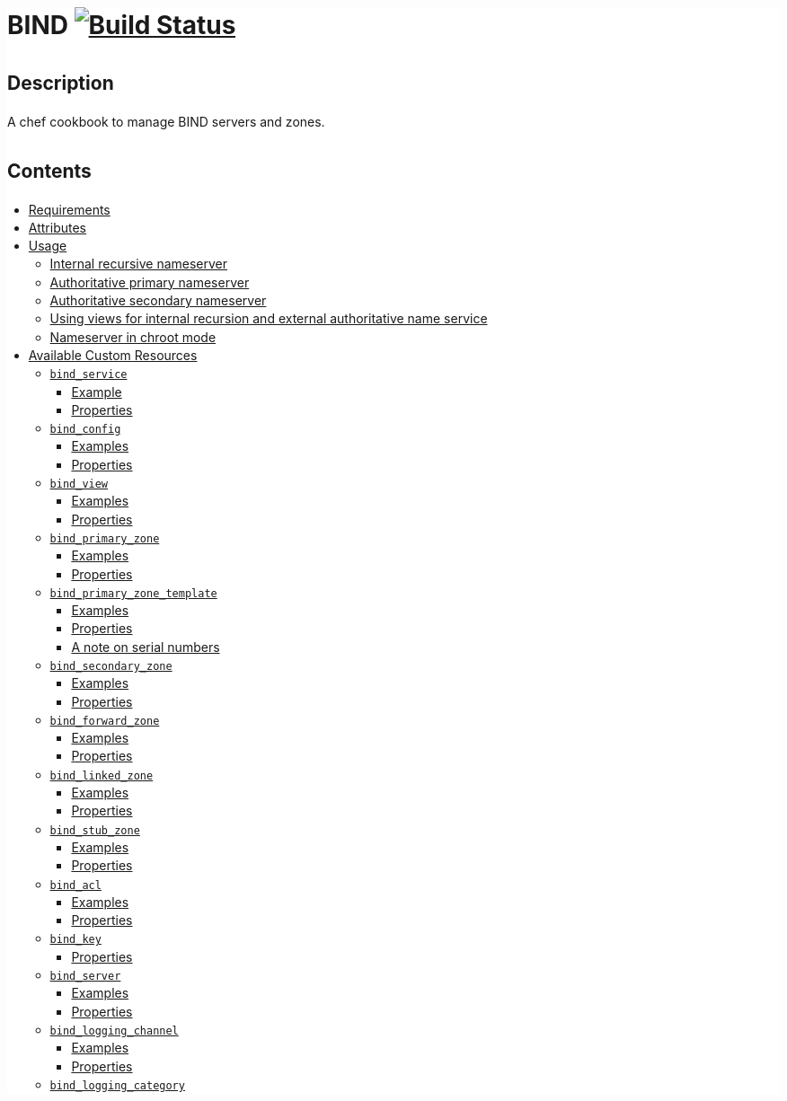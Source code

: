 # BIND [![Build Status](https://secure.travis-ci.org/joyofhex/cookbook-bind.png?branch=master)](http://travis-ci.org/joyofhex/cookbook-bind)

## Description

A chef cookbook to manage BIND servers and zones.

## Contents



* [Requirements](#requirements)
* [Attributes](#attributes)
* [Usage](#usage)
  * [Internal recursive nameserver](#internal-recursive-nameserver)
  * [Authoritative primary nameserver](#authoritative-primary-nameserver)
  * [Authoritative secondary nameserver](#authoritative-secondary-nameserver)
  * [Using views for internal recursion and external authoritative name service](#using-views-for-internal-recursion-and-external-authoritative-name-service)
  * [Nameserver in chroot mode](#nameserver-in-chroot-mode)
* [Available Custom Resources](#available-custom-resources)
  * [`bind_service`](#bind_service)
    * [Example](#example)
    * [Properties](#properties)
  * [`bind_config`](#bind_config)
    * [Examples](#examples)
    * [Properties](#properties-1)
  * [`bind_view`](#bind_view)
    * [Examples](#examples-1)
    * [Properties](#properties-2)
  * [`bind_primary_zone`](#bind_primary_zone)
    * [Examples](#examples-2)
    * [Properties](#properties-3)
  * [`bind_primary_zone_template`](#bind_primary_zone_template)
    * [Examples](#examples-3)
    * [Properties](#properties-4)
    * [A note on serial numbers](#a-note-on-serial-numbers)
  * [`bind_secondary_zone`](#bind_secondary_zone)
    * [Examples](#examples-4)
    * [Properties](#properties-5)
  * [`bind_forward_zone`](#bind_forward_zone)
    * [Examples](#examples-5)
    * [Properties](#properties-6)
  * [`bind_linked_zone`](#bind_linked_zone)
    * [Examples](#examples-6)
    * [Properties](#properties-7)
  * [`bind_stub_zone`](#bind_stub_zone)
    * [Examples](#examples-7)
    * [Properties](#properties-8)
  * [`bind_acl`](#bind_acl)
    * [Examples](#examples-8)
    * [Properties](#properties-9)
  * [`bind_key`](#bind_key)
    * [Properties](#properties-10)
  * [`bind_server`](#bind_server)
    * [Examples](#examples-9)
    * [Properties](#properties-11)
  * [`bind_logging_channel`](#bind_logging_channel)
    * [Examples](#examples-10)
    * [Properties](#properties-12)
  * [`bind_logging_category`](#bind_logging_category)